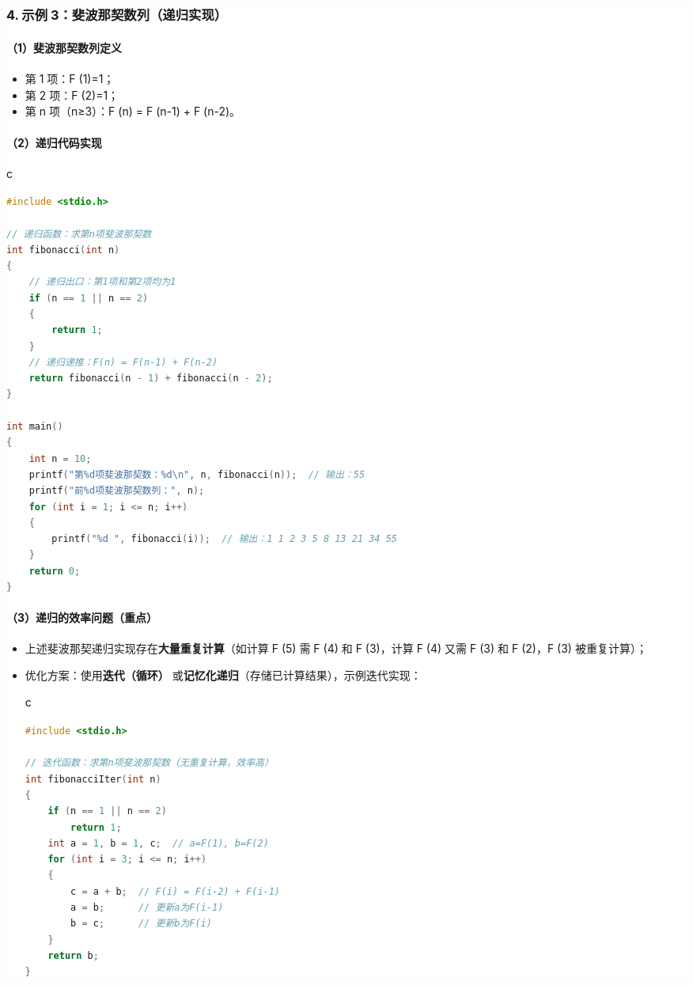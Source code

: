 
### 4. 示例 3：斐波那契数列（递归实现）

#### （1）斐波那契数列定义

- 第 1 项：F (1)=1；
- 第 2 项：F (2)=1；
- 第 n 项（n≥3）：F (n) = F (n-1) + F (n-2)。

#### （2）递归代码实现

c

```c
#include <stdio.h>

// 递归函数：求第n项斐波那契数
int fibonacci(int n)
{
    // 递归出口：第1项和第2项均为1
    if (n == 1 || n == 2)
    {
        return 1;
    }
    // 递归递推：F(n) = F(n-1) + F(n-2)
    return fibonacci(n - 1) + fibonacci(n - 2);
}

int main()
{
    int n = 10;
    printf("第%d项斐波那契数：%d\n", n, fibonacci(n));  // 输出：55
    printf("前%d项斐波那契数列：", n);
    for (int i = 1; i <= n; i++)
    {
        printf("%d ", fibonacci(i));  // 输出：1 1 2 3 5 8 13 21 34 55
    }
    return 0;
}
```

#### （3）递归的效率问题（重点）

- 上述斐波那契递归实现存在**大量重复计算**（如计算 F (5) 需 F (4) 和 F (3)，计算 F (4) 又需 F (3) 和 F (2)，F (3) 被重复计算）；

- 优化方案：使用**迭代（循环）** 或**记忆化递归**（存储已计算结果），示例迭代实现：

	c

	```c
	#include <stdio.h>
	
	// 迭代函数：求第n项斐波那契数（无重复计算，效率高）
	int fibonacciIter(int n)
	{
	    if (n == 1 || n == 2)
	        return 1;
	    int a = 1, b = 1, c;  // a=F(1), b=F(2)
	    for (int i = 3; i <= n; i++)
	    {
	        c = a + b;  // F(i) = F(i-2) + F(i-1)
	        a = b;      // 更新a为F(i-1)
	        b = c;      // 更新b为F(i)
	    }
	    return b;
	}
	